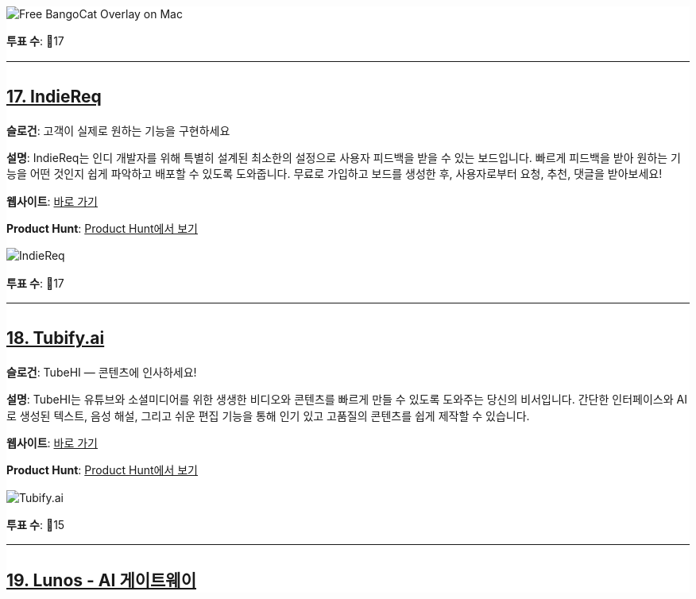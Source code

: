 
![Free BangoCat Overlay on Mac]()


**투표 수**: 🔺17

---
## [17. IndieReq](https://www.producthunt.com/products/saas-feedback-requests-for-indie-devs?utm_campaign=producthunt-api&utm_medium=api-v2&utm_source=Application%3A+genexis+%28ID%3A+133272%29)

**슬로건**: 고객이 실제로 원하는 기능을 구현하세요

**설명**: IndieReq는 인디 개발자를 위해 특별히 설계된 최소한의 설정으로 사용자 피드백을 받을 수 있는 보드입니다. 빠르게 피드백을 받아 원하는 기능을 어떤 것인지 쉽게 파악하고 배포할 수 있도록 도와줍니다. 무료로 가입하고 보드를 생성한 후, 사용자로부터 요청, 추천, 댓글을 받아보세요!

**웹사이트**: [바로 가기](https://www.producthunt.com/r/RJ5ZHJVGW2U2OI?utm_campaign=producthunt-api&utm_medium=api-v2&utm_source=Application%3A+genexis+%28ID%3A+133272%29)

**Product Hunt**: [Product Hunt에서 보기](https://www.producthunt.com/products/saas-feedback-requests-for-indie-devs?utm_campaign=producthunt-api&utm_medium=api-v2&utm_source=Application%3A+genexis+%28ID%3A+133272%29)

![IndieReq]()

**투표 수**: 🔺17

---
## [18. Tubify.ai](https://www.producthunt.com/products/focusmindsim?utm_campaign=producthunt-api&utm_medium=api-v2&utm_source=Application%3A+genexis+%28ID%3A+133272%29)

**슬로건**: TubeHI — 콘텐츠에 인사하세요!

**설명**: TubeHI는 유튜브와 소셜미디어를 위한 생생한 비디오와 콘텐츠를 빠르게 만들 수 있도록 도와주는 당신의 비서입니다. 간단한 인터페이스와 AI로 생성된 텍스트, 음성 해설, 그리고 쉬운 편집 기능을 통해 인기 있고 고품질의 콘텐츠를 쉽게 제작할 수 있습니다.

**웹사이트**: [바로 가기](https://www.producthunt.com/r/UWVAZMVAZUAZGV?utm_campaign=producthunt-api&utm_medium=api-v2&utm_source=Application%3A+genexis+%28ID%3A+133272%29)

**Product Hunt**: [Product Hunt에서 보기](https://www.producthunt.com/products/focusmindsim?utm_campaign=producthunt-api&utm_medium=api-v2&utm_source=Application%3A+genexis+%28ID%3A+133272%29)


![Tubify.ai]()


**투표 수**: 🔺15

---
## [19. Lunos - AI 게이트웨이](https://www.producthunt.com/products/lunos-ai-gateway?utm_campaign=producthunt-api&utm_medium=api-v2&utm_source=Application%3A+genexis+%28ID%3A+133272%29)
